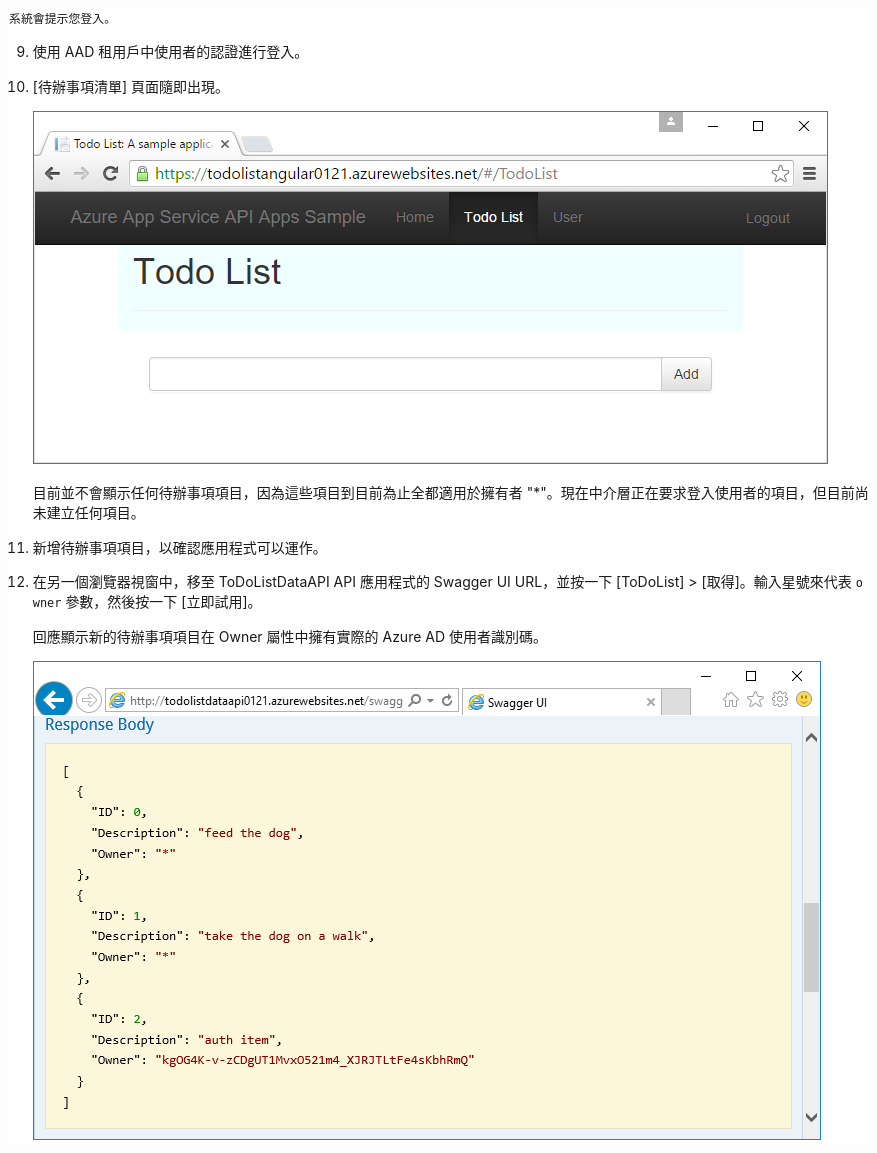 	系統會提示您登入。

9. 使用 AAD 租用戶中使用者的認證進行登入。

10. [待辦事項清單] 頁面隨即出現。

	![](./media/app-service-api-dotnet-user-principal-auth/webappindex.png)

	目前並不會顯示任何待辦事項項目，因為這些項目到目前為止全都適用於擁有者 "*"。現在中介層正在要求登入使用者的項目，但目前尚未建立任何項目。

11. 新增待辦事項項目，以確認應用程式可以運作。

12. 在另一個瀏覽器視窗中，移至 ToDoListDataAPI API 應用程式的 Swagger UI URL，並按一下 [ToDoList] > [取得]。輸入星號來代表 `owner` 參數，然後按一下 [立即試用]。

	回應顯示新的待辦事項項目在 Owner 屬性中擁有實際的 Azure AD 使用者識別碼。

	![](./media/app-service-api-dotnet-user-principal-auth/todolistapiauth.png)
